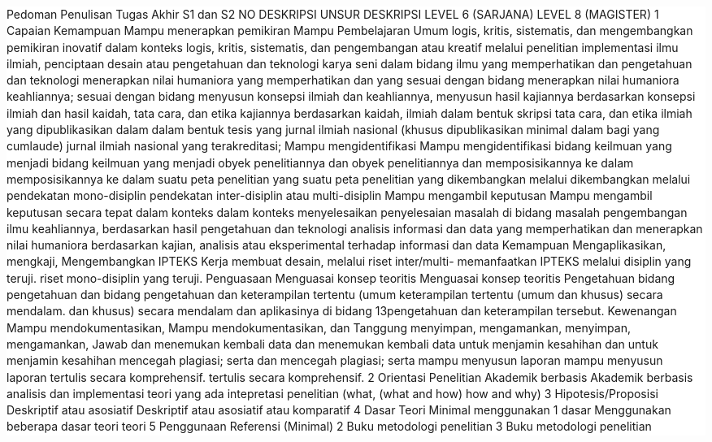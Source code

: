 Pedoman Penulisan Tugas Akhir S1 dan S2
NO DESKRIPSI
UNSUR DESKRIPSI LEVEL 6 (SARJANA) LEVEL 8 (MAGISTER)
1 Capaian Kemampuan Mampu menerapkan pemikiran Mampu
Pembelajaran Umum logis, kritis, sistematis, dan mengembangkan pemikiran
inovatif dalam konteks logis, kritis, sistematis, dan
pengembangan atau kreatif melalui penelitian
implementasi ilmu ilmiah, penciptaan desain atau
pengetahuan dan teknologi karya seni dalam bidang ilmu
yang memperhatikan dan pengetahuan dan teknologi
menerapkan nilai humaniora yang memperhatikan dan
yang sesuai dengan bidang menerapkan nilai humaniora
keahliannya; sesuai dengan bidang
menyusun konsepsi ilmiah dan keahliannya, menyusun
hasil kajiannya berdasarkan konsepsi ilmiah dan hasil
kaidah, tata cara, dan etika kajiannya berdasarkan kaidah,
ilmiah dalam bentuk skripsi tata cara, dan etika ilmiah
yang dipublikasikan dalam dalam bentuk tesis yang
jurnal ilmiah nasional (khusus dipublikasikan minimal dalam
bagi yang cumlaude) jurnal ilmiah nasional yang
terakreditasi;
Mampu mengidentifikasi Mampu mengidentifikasi
bidang keilmuan yang menjadi bidang keilmuan yang menjadi
obyek penelitiannya dan obyek penelitiannya dan
memposisikannya ke dalam memposisikannya ke dalam
suatu peta penelitian yang suatu peta penelitian yang
dikembangkan melalui dikembangkan melalui
pendekatan mono\-disiplin pendekatan inter\-disiplin atau
multi\-disiplin
Mampu mengambil keputusan Mampu mengambil keputusan
secara tepat dalam konteks dalam konteks menyelesaikan
penyelesaian masalah di bidang masalah pengembangan ilmu
keahliannya, berdasarkan hasil pengetahuan dan teknologi
analisis informasi dan data yang memperhatikan dan
menerapkan nilai humaniora
berdasarkan kajian, analisis
atau eksperimental terhadap
informasi dan data
Kemampuan Mengaplikasikan, mengkaji, Mengembangkan IPTEKS
Kerja membuat desain, melalui riset inter/multi\-
memanfaatkan IPTEKS melalui disiplin yang teruji.
riset mono\-disiplin yang teruji.
Penguasaan Menguasai konsep teoritis Menguasai konsep teoritis
Pengetahuan bidang pengetahuan dan bidang pengetahuan dan
keterampilan tertentu (umum keterampilan tertentu (umum
dan khusus) secara mendalam. dan khusus) secara mendalam
dan aplikasinya di bidang
13pengetahuan dan
keterampilan tersebut.
Kewenangan Mampu mendokumentasikan, Mampu mendokumentasikan,
dan Tanggung menyimpan, mengamankan, menyimpan, mengamankan,
Jawab dan menemukan kembali data dan menemukan kembali data
untuk menjamin kesahihan dan untuk menjamin kesahihan
mencegah plagiasi; serta dan mencegah plagiasi; serta
mampu menyusun laporan mampu menyusun laporan
tertulis secara komprehensif. tertulis secara komprehensif.
2 Orientasi Penelitian Akademik berbasis Akademik berbasis analisis dan
implementasi teori yang ada intepretasi penelitian (what,
(what and how) how and why)
3 Hipotesis/Proposisi Deskriptif atau asosiatif Deskriptif atau asosiatif atau
komparatif
4 Dasar Teori Minimal menggunakan 1 dasar Menggunakan beberapa dasar
teori teori
5 Penggunaan Referensi (Minimal) 2 Buku metodologi penelitian 3 Buku metodologi penelitian